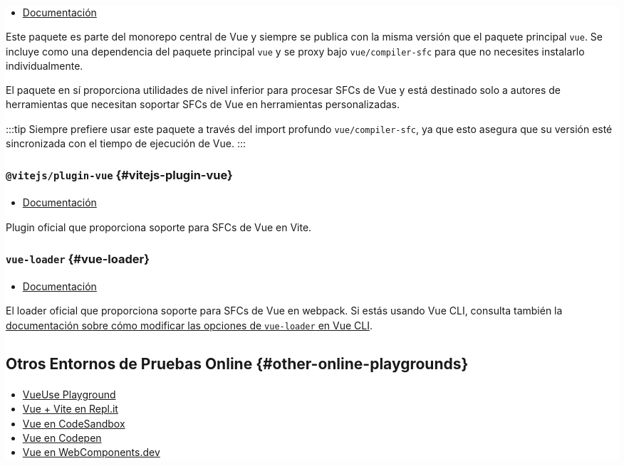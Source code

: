 - [Documentación](https://github.com/vuejs/core/tree/main/packages/compiler-sfc)

Este paquete es parte del monorepo central de Vue y siempre se publica con la misma versión que el paquete principal `vue`. Se incluye como una dependencia del paquete principal `vue` y se proxy bajo `vue/compiler-sfc` para que no necesites instalarlo individualmente.

El paquete en sí proporciona utilidades de nivel inferior para procesar SFCs de Vue y está destinado solo a autores de herramientas que necesitan soportar SFCs de Vue en herramientas personalizadas.

:::tip
Siempre prefiere usar este paquete a través del import profundo `vue/compiler-sfc`, ya que esto asegura que su versión esté sincronizada con el tiempo de ejecución de Vue.
:::

### `@vitejs/plugin-vue` {#vitejs-plugin-vue}

- [Documentación](https://github.com/vitejs/vite-plugin-vue/tree/main/packages/plugin-vue)

Plugin oficial que proporciona soporte para SFCs de Vue en Vite.

### `vue-loader` {#vue-loader}

- [Documentación](https://vue-loader.vuejs.org/)

El loader oficial que proporciona soporte para SFCs de Vue en webpack. Si estás usando Vue CLI, consulta también la [documentación sobre cómo modificar las opciones de `vue-loader` en Vue CLI](https://cli.vuejs.org/guide/webpack.html#modifying-options-of-a-loader).

## Otros Entornos de Pruebas Online {#other-online-playgrounds}

- [VueUse Playground](https://play.vueuse.org)
- [Vue + Vite en Repl.it](https://replit.com/@templates/VueJS-with-Vite)
- [Vue en CodeSandbox](https://codesandbox.io/p/devbox/github/codesandbox/sandbox-templates/tree/main/vue-vite)
- [Vue en Codepen](https://codepen.io/pen/editor/vue)
- [Vue en WebComponents.dev](https://webcomponents.dev/create/cevue)


